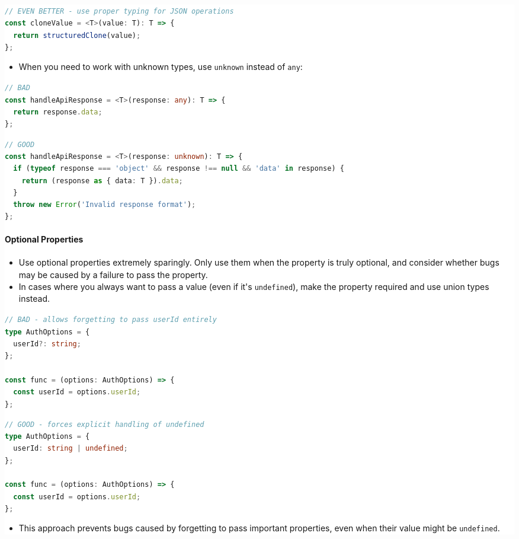 ```ts
// EVEN BETTER - use proper typing for JSON operations
const cloneValue = <T>(value: T): T => {
  return structuredClone(value);
};
```

- When you need to work with unknown types, use `unknown` instead of `any`:

```ts
// BAD
const handleApiResponse = <T>(response: any): T => {
  return response.data;
};
```

```ts
// GOOD
const handleApiResponse = <T>(response: unknown): T => {
  if (typeof response === 'object' && response !== null && 'data' in response) {
    return (response as { data: T }).data;
  }
  throw new Error('Invalid response format');
};
```

#### Optional Properties
- Use optional properties extremely sparingly. Only use them when the property is truly optional, and consider whether bugs may be caused by a failure to pass the property.
- In cases where you always want to pass a value (even if it's `undefined`), make the property required and use union types instead.

```ts
// BAD - allows forgetting to pass userId entirely
type AuthOptions = {
  userId?: string;
};

const func = (options: AuthOptions) => {
  const userId = options.userId;
};
```

```ts
// GOOD - forces explicit handling of undefined
type AuthOptions = {
  userId: string | undefined;
};

const func = (options: AuthOptions) => {
  const userId = options.userId;
};
```

- This approach prevents bugs caused by forgetting to pass important properties, even when their value might be `undefined`.
